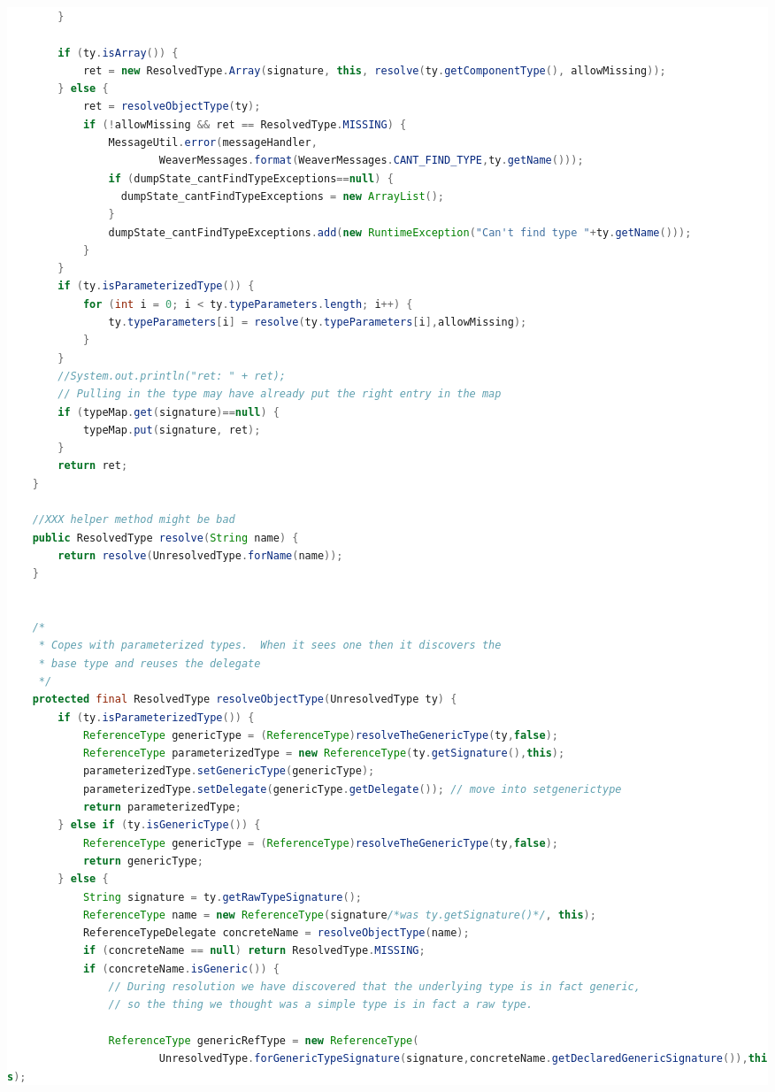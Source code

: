 ```java
        }
        
        if (ty.isArray()) {
            ret = new ResolvedType.Array(signature, this, resolve(ty.getComponentType(), allowMissing));
        } else {
            ret = resolveObjectType(ty);
            if (!allowMissing && ret == ResolvedType.MISSING) {
                MessageUtil.error(messageHandler, 
                		WeaverMessages.format(WeaverMessages.CANT_FIND_TYPE,ty.getName()));
                if (dumpState_cantFindTypeExceptions==null) {
                  dumpState_cantFindTypeExceptions = new ArrayList();   
                }
                dumpState_cantFindTypeExceptions.add(new RuntimeException("Can't find type "+ty.getName()));
            }
        }
		if (ty.isParameterizedType()) {
			for (int i = 0; i < ty.typeParameters.length; i++) {
				ty.typeParameters[i] = resolve(ty.typeParameters[i],allowMissing);
			}
		}
        //System.out.println("ret: " + ret);
        // Pulling in the type may have already put the right entry in the map
		if (typeMap.get(signature)==null) {
	        typeMap.put(signature, ret);
		}
        return ret;
    }
    
    //XXX helper method might be bad
    public ResolvedType resolve(String name) {
    	return resolve(UnresolvedType.forName(name));
    }

	
	/*
     * Copes with parameterized types.  When it sees one then it discovers the
     * base type and reuses the delegate
     */
    protected final ResolvedType resolveObjectType(UnresolvedType ty) {
		if (ty.isParameterizedType()) {
			ReferenceType genericType = (ReferenceType)resolveTheGenericType(ty,false);
			ReferenceType parameterizedType = new ReferenceType(ty.getSignature(),this);
			parameterizedType.setGenericType(genericType);
			parameterizedType.setDelegate(genericType.getDelegate()); // move into setgenerictype
			return parameterizedType;
		} else if (ty.isGenericType()) {
			ReferenceType genericType = (ReferenceType)resolveTheGenericType(ty,false);
			return genericType;
		} else {
			String signature = ty.getRawTypeSignature();
    		ReferenceType name = new ReferenceType(signature/*was ty.getSignature()*/, this);
	    	ReferenceTypeDelegate concreteName = resolveObjectType(name);
	    	if (concreteName == null) return ResolvedType.MISSING;
	    	if (concreteName.isGeneric()) {
	    		// During resolution we have discovered that the underlying type is in fact generic, 
	    		// so the thing we thought was a simple type is in fact a raw type.

	        	ReferenceType genericRefType = new ReferenceType(
	        			UnresolvedType.forGenericTypeSignature(signature,concreteName.getDeclaredGenericSignature()),this);
```